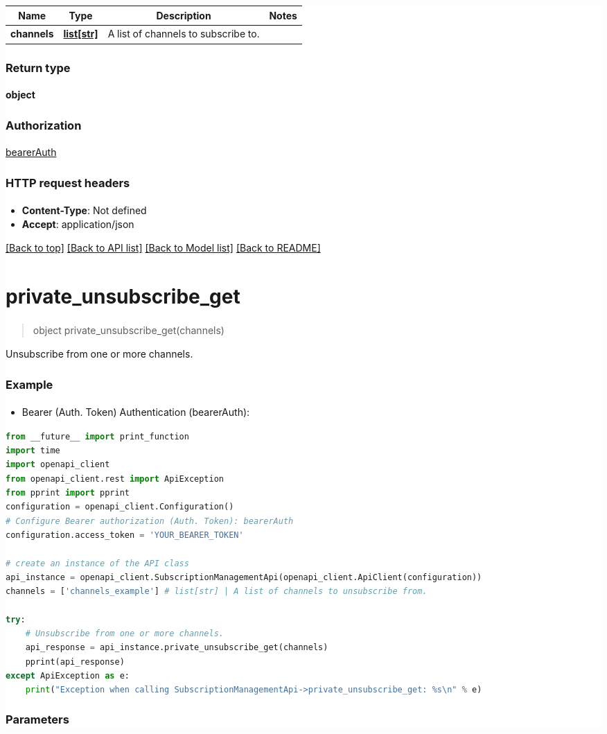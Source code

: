 Name | Type | Description  | Notes
------------- | ------------- | ------------- | -------------
 **channels** | [**list[str]**](str.md)| A list of channels to subscribe to. | 

### Return type

**object**

### Authorization

[bearerAuth](../README.md#bearerAuth)

### HTTP request headers

 - **Content-Type**: Not defined
 - **Accept**: application/json

[[Back to top]](#) [[Back to API list]](../README.md#documentation-for-api-endpoints) [[Back to Model list]](../README.md#documentation-for-models) [[Back to README]](../README.md)

# **private_unsubscribe_get**
> object private_unsubscribe_get(channels)

Unsubscribe from one or more channels.

### Example

* Bearer (Auth. Token) Authentication (bearerAuth):
```python
from __future__ import print_function
import time
import openapi_client
from openapi_client.rest import ApiException
from pprint import pprint
configuration = openapi_client.Configuration()
# Configure Bearer authorization (Auth. Token): bearerAuth
configuration.access_token = 'YOUR_BEARER_TOKEN'

# create an instance of the API class
api_instance = openapi_client.SubscriptionManagementApi(openapi_client.ApiClient(configuration))
channels = ['channels_example'] # list[str] | A list of channels to unsubscribe from.

try:
    # Unsubscribe from one or more channels.
    api_response = api_instance.private_unsubscribe_get(channels)
    pprint(api_response)
except ApiException as e:
    print("Exception when calling SubscriptionManagementApi->private_unsubscribe_get: %s\n" % e)
```

### Parameters
